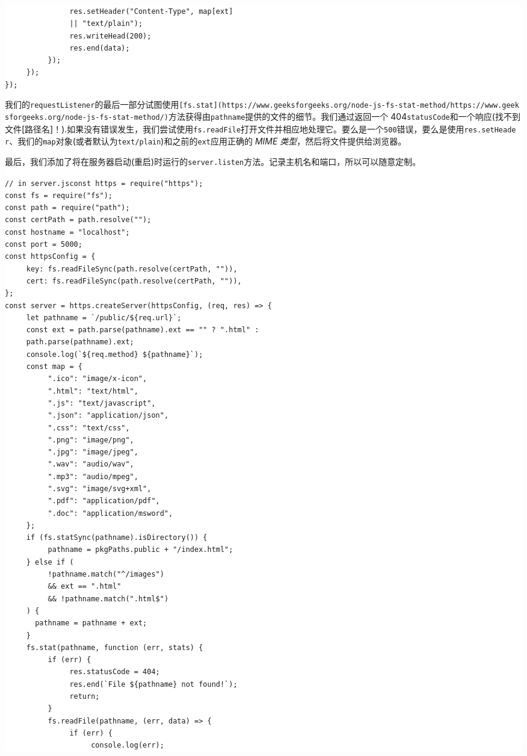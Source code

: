 ```
               res.setHeader("Content-Type", map[ext]
               || "text/plain");
               res.writeHead(200);
               res.end(data);
          });
     });
});
```

我们的`requestListener`的最后一部分试图使用`[fs.stat](https://www.geeksforgeeks.org/node-js-fs-stat-method/https://www.geeksforgeeks.org/node-js-fs-stat-method/)`方法获得由`pathname`提供的文件的细节。我们通过返回一个 404`statusCode`和一个响应(找不到文件[路径名]！).如果没有错误发生，我们尝试使用`fs.readFile`打开文件并相应地处理它。要么是一个`500`错误，要么是使用`res.setHeader`、我们的`map`对象(或者默认为`text/plain`)和之前的`ext`应用正确的 *MIME 类型*，然后将文件提供给浏览器。

最后，我们添加了将在服务器启动(重启)时运行的`server.listen`方法。记录主机名和端口，所以可以随意定制。

```
// in server.jsconst https = require("https");
const fs = require("fs");
const path = require("path");
const certPath = path.resolve("");
const hostname = "localhost";
const port = 5000;
const httpsConfig = {
     key: fs.readFileSync(path.resolve(certPath, "")),
     cert: fs.readFileSync(path.resolve(certPath, "")),
};
const server = https.createServer(httpsConfig, (req, res) => {
     let pathname = `/public/${req.url}`;
     const ext = path.parse(pathname).ext == "" ? ".html" :   
     path.parse(pathname).ext;
     console.log(`${req.method} ${pathname}`);
     const map = {
          ".ico": "image/x-icon",
          ".html": "text/html",
          ".js": "text/javascript",
          ".json": "application/json",
          ".css": "text/css",
          ".png": "image/png",
          ".jpg": "image/jpeg",
          ".wav": "audio/wav",
          ".mp3": "audio/mpeg",
          ".svg": "image/svg+xml",
          ".pdf": "application/pdf",
          ".doc": "application/msword",
     };
     if (fs.statSync(pathname).isDirectory()) {
          pathname = pkgPaths.public + "/index.html";
     } else if (
          !pathname.match("^/images")
          && ext == ".html"
          && !pathname.match(".html$")
     ) {
       pathname = pathname + ext;
     }
     fs.stat(pathname, function (err, stats) {
          if (err) {
               res.statusCode = 404;
               res.end(`File ${pathname} not found!`);
               return;
          }
          fs.readFile(pathname, (err, data) => {
               if (err) {
                    console.log(err);
```